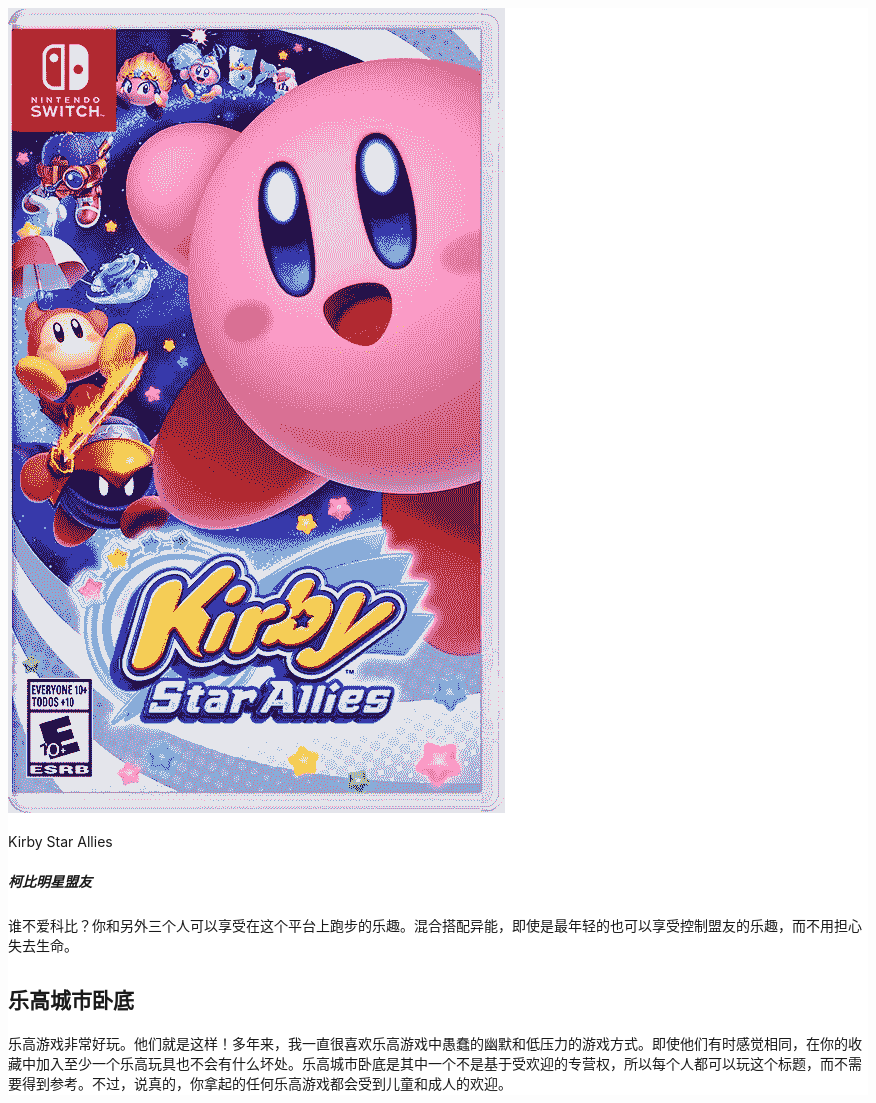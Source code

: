  <picture>![Who doesn't love Kirby? You and up to three others can enjoy running through this platformer. Mix and match powers, and even the youngest can have fun controlling allies without worrying about losing lives.](img/b09b7434534926cad1e152090a398785.png)</picture> 

Kirby Star Allies

##### 柯比明星盟友

谁不爱科比？你和另外三个人可以享受在这个平台上跑步的乐趣。混合搭配异能，即使是最年轻的也可以享受控制盟友的乐趣，而不用担心失去生命。

## 乐高城市卧底

乐高游戏非常好玩。他们就是这样！多年来，我一直很喜欢乐高游戏中愚蠢的幽默和低压力的游戏方式。即使他们有时感觉相同，在你的收藏中加入至少一个乐高玩具也不会有什么坏处。乐高城市卧底是其中一个不是基于受欢迎的专营权，所以每个人都可以玩这个标题，而不需要得到参考。不过，说真的，你拿起的任何乐高游戏都会受到儿童和成人的欢迎。
